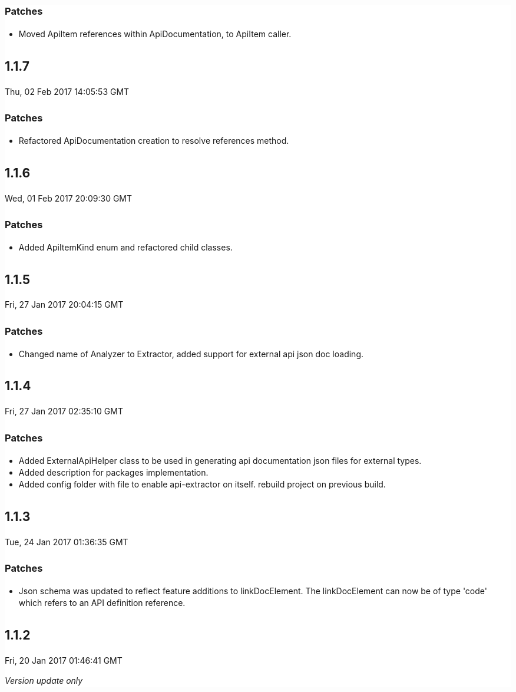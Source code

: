 ### Patches

- Moved ApiItem references within ApiDocumentation, to ApiItem caller.

## 1.1.7
Thu, 02 Feb 2017 14:05:53 GMT

### Patches

- Refactored ApiDocumentation creation to resolve references method.

## 1.1.6
Wed, 01 Feb 2017 20:09:30 GMT

### Patches

- Added ApiItemKind enum and refactored child classes.

## 1.1.5
Fri, 27 Jan 2017 20:04:15 GMT

### Patches

- Changed name of Analyzer to Extractor, added support for external api json doc loading.

## 1.1.4
Fri, 27 Jan 2017 02:35:10 GMT

### Patches

- Added ExternalApiHelper class to be used in generating api documentation json files for external types.
- Added description for packages implementation.
- Added config folder with file to enable api-extractor on itself. rebuild project on previous build.

## 1.1.3
Tue, 24 Jan 2017 01:36:35 GMT

### Patches

- Json schema was updated to reflect feature additions to linkDocElement. The linkDocElement can now be of type 'code' which refers to an API definition reference.

## 1.1.2
Fri, 20 Jan 2017 01:46:41 GMT

_Version update only_
